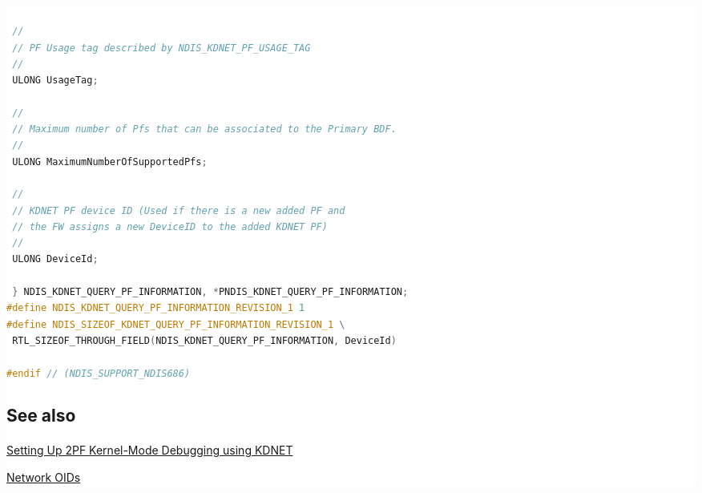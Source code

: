 ```cpp

 //
 // PF Usage tag described by NDIS_KDNET_PF_USAGE_TAG
 //
 ULONG UsageTag;

 //
 // Maximum number of Pfs that can be associated to the Primary BDF.
 //
 ULONG MaximumNumberOfSupportedPfs;

 //
 // KDNET PF device ID (Used if there is a new added PF and
 // the FW assigns a new DeviceID to the added KDNET PF)
 //
 ULONG DeviceId;

 } NDIS_KDNET_QUERY_PF_INFORMATION, *PNDIS_KDNET_QUERY_PF_INFORMATION;
#define NDIS_KDNET_QUERY_PF_INFORMATION_REVISION_1 1
#define NDIS_SIZEOF_KDNET_QUERY_PF_INFORMATION_REVISION_1 \
 RTL_SIZEOF_THROUGH_FIELD(NDIS_KDNET_QUERY_PF_INFORMATION, DeviceId)

#endif // (NDIS_SUPPORT_NDIS686)
```

## See also

[Setting Up 2PF Kernel-Mode Debugging using KDNET](../debugger/setting-up-kernel-mode-debugging-using-2pf.md)

[Network OIDs](network-oids.md)
